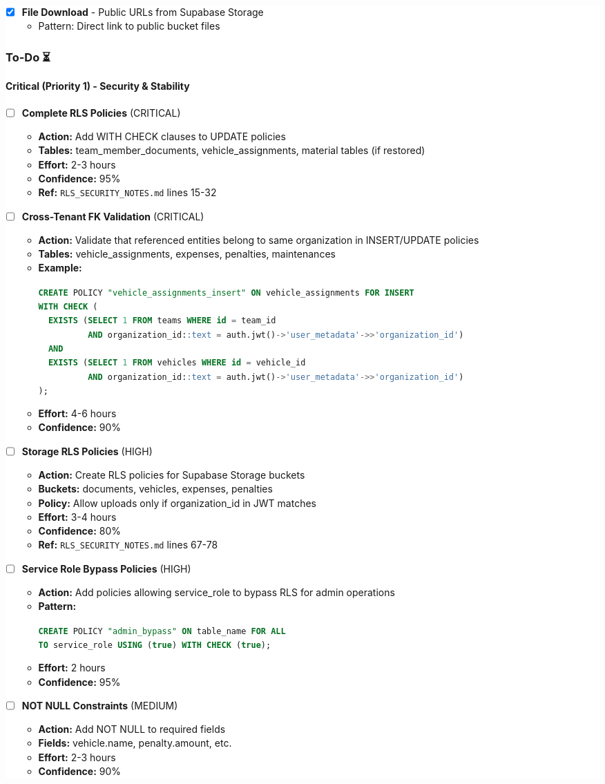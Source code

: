 - [x] **File Download** - Public URLs from Supabase Storage
  - Pattern: Direct link to public bucket files

### To-Do ⏳

#### Critical (Priority 1) - Security & Stability

- [ ] **Complete RLS Policies** (CRITICAL)
  - **Action:** Add WITH CHECK clauses to UPDATE policies
  - **Tables:** team_member_documents, vehicle_assignments, material tables (if restored)
  - **Effort:** 2-3 hours
  - **Confidence:** 95%
  - **Ref:** `RLS_SECURITY_NOTES.md` lines 15-32

- [ ] **Cross-Tenant FK Validation** (CRITICAL)
  - **Action:** Validate that referenced entities belong to same organization in INSERT/UPDATE policies
  - **Tables:** vehicle_assignments, expenses, penalties, maintenances
  - **Example:**
    ```sql
    CREATE POLICY "vehicle_assignments_insert" ON vehicle_assignments FOR INSERT
    WITH CHECK (
      EXISTS (SELECT 1 FROM teams WHERE id = team_id
              AND organization_id::text = auth.jwt()->'user_metadata'->>'organization_id')
      AND
      EXISTS (SELECT 1 FROM vehicles WHERE id = vehicle_id
              AND organization_id::text = auth.jwt()->'user_metadata'->>'organization_id')
    );
    ```
  - **Effort:** 4-6 hours
  - **Confidence:** 90%

- [ ] **Storage RLS Policies** (HIGH)
  - **Action:** Create RLS policies for Supabase Storage buckets
  - **Buckets:** documents, vehicles, expenses, penalties
  - **Policy:** Allow uploads only if organization_id in JWT matches
  - **Effort:** 3-4 hours
  - **Confidence:** 80%
  - **Ref:** `RLS_SECURITY_NOTES.md` lines 67-78

- [ ] **Service Role Bypass Policies** (HIGH)
  - **Action:** Add policies allowing service_role to bypass RLS for admin operations
  - **Pattern:**
    ```sql
    CREATE POLICY "admin_bypass" ON table_name FOR ALL
    TO service_role USING (true) WITH CHECK (true);
    ```
  - **Effort:** 2 hours
  - **Confidence:** 95%

- [ ] **NOT NULL Constraints** (MEDIUM)
  - **Action:** Add NOT NULL to required fields
  - **Fields:** vehicle.name, penalty.amount, etc.
  - **Effort:** 2-3 hours
  - **Confidence:** 90%
